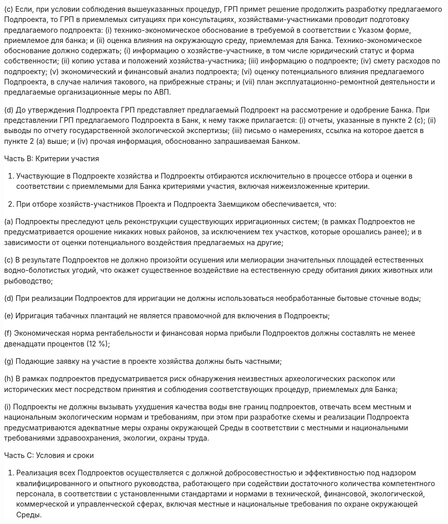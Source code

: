 (с) Если, при условии соблюдения вышеуказанных процедур, ГРП примет решение продолжить разработку предлагаемого Подпроекта, то ГРП в приемлемых ситуациях при консультациях, хозяйствами-участниками проводит подготовку предлагаемого подпроекта: (i) технико-экономическое обоснование в требуемой в соответствии с Указом форме, приемлемое для банка; и (ii) оценка влияния на окружающую среду, приемлемая для Банка. Технико-экономическое обоснование должно содержать; (i) информацию о хозяйстве-участнике, в том числе юридический статус и форма собственности; (ii) копию устава и положений хозяйства-участника; (iii) информацию о подпроекте; (iv) смету расходов по подпроекту; (v) экономический и финансовый анализ подпроекта; (vi) оценку потенциального влияния предлагаемого Подпроекта, в случае наличия такового, на прибрежные страны; и (vii) план эксплуатационно-ремонтной деятельности и предлагаемые организационные меры по АВП.

(d) До утверждения Подпроекта ГРП представляет предлагаемый Подпроект на рассмотрение и одобрение Банка. При представлении ГРП предлагаемого Подпроекта в Банк, к нему также прилагается: (i) отчеты, указанные в пункте 2 (с); (ii) выводы по отчету государственной экологической экспертизы; (iii) письмо о намерениях, ссылка на которое дается в пункте 2 (а) выше; и (iv) прочая информация, обоснованно запрашиваемая Банком.

Часть В: Критерии участия

1. Участвующие в Подпроекте хозяйства и Подпроекты отбираются исключительно в процессе отбора и оценки в соответствии с приемлемыми для Банка критериями участия, включая нижеизложенные критерии.

2. При отборе хозяйств-участников Проекта и Подпроекта Заемщиком обеспечивается, что:

(а) Подпроекты преследуют цель реконструкции существующих ирригационных систем; (в рамках Подпроектов не предусматривается орошение никаких новых районов, за исключением тех участков, которые орошались ранее); и в зависимости от оценки потенциального воздействия предлагаемых на другие;

(с) В результате Подпроектов не должно произойти осушения или мелиорации значительных площадей естественных водно-болотистых угодий, что окажет существенное воздействие на естественную среду обитания диких животных или рыбоводство;

(d) При реализации Подпроектов для ирригации не должны использоваться необработанные бытовые сточные воды;

(е) Ирригация табачных плантаций не является правомочной для включения в Подпроекты;

(f) Экономическая норма рентабельности и финансовая норма прибыли Подпроектов должны составлять не менее двенадцати процентов (12 %);

(g) Подающие заявку на участие в проекте хозяйства должны быть частными;

(h) В рамках подпроектов предусматривается риск обнаружения неизвестных археологических раскопок или исторических мест посредством принятия и соблюдения соответствующих процедур, приемлемых для Банка;

(i) Подпроекты не должны вызывать ухудшения качества воды вне границ подпроектов, отвечать всем местным и национальным экологическим нормам и требованиям, при этом при разработке схемы и реализации Подпроекта предусматриваются адекватные меры охраны окружающей Среды в соответствии с местными и национальными требованиями здравоохранения, экологии, охраны труда.

Часть С: Условия и сроки

1. Реализация всех Подпроектов осуществляется с должной добросовестностью и эффективностью под надзором квалифицированного и опытного руководства, работающего при содействии достаточного количества компетентного персонала, в соответствии с установленными стандартами и нормами в технической, финансовой, экологической, коммерческой и управленческой сферах, включая местные и национальные требования по охране окружающей Среды.
